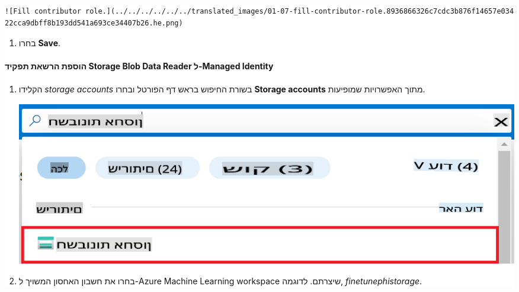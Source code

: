     ![Fill contributor role.](../../../../../../translated_images/01-07-fill-contributor-role.8936866326c7cdc3b876f14657e03422cca9dbff8b193dd541a693ce34407b26.he.png)

1. בחרו **Save**.

#### הוספת הרשאת תפקיד Storage Blob Data Reader ל-Managed Identity

1. הקלידו *storage accounts* בשורת החיפוש בראש דף הפורטל ובחרו **Storage accounts** מתוך האפשרויות שמופיעות.

    ![Type storage accounts.](../../../../../../translated_images/01-08-type-storage-accounts.83554a27ff3edb5099ee3fbf7f467b843dabcc0e0e5fbb829a341eab3469ffa5.he.png)

1. בחרו את חשבון האחסון המשויך ל-Azure Machine Learning workspace שיצרתם. לדוגמה, *finetunephistorage*.
